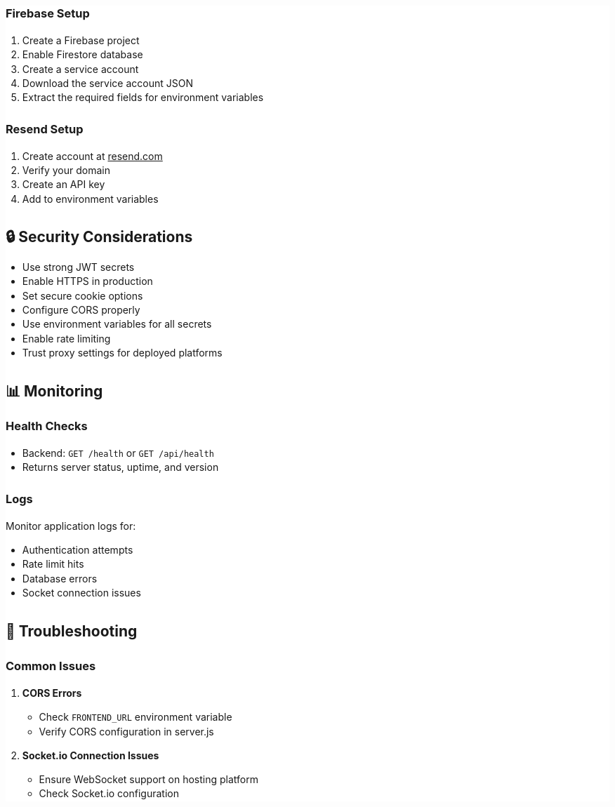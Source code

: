 ### Firebase Setup

1. Create a Firebase project
2. Enable Firestore database
3. Create a service account
4. Download the service account JSON
5. Extract the required fields for environment variables

### Resend Setup

1. Create account at [resend.com](https://resend.com)
2. Verify your domain
3. Create an API key
4. Add to environment variables

## 🔒 Security Considerations

- Use strong JWT secrets
- Enable HTTPS in production
- Set secure cookie options
- Configure CORS properly
- Use environment variables for all secrets
- Enable rate limiting
- Trust proxy settings for deployed platforms

## 📊 Monitoring

### Health Checks

- Backend: `GET /health` or `GET /api/health`
- Returns server status, uptime, and version

### Logs

Monitor application logs for:
- Authentication attempts
- Rate limit hits
- Database errors
- Socket connection issues

## 🚨 Troubleshooting

### Common Issues

1. **CORS Errors**
   - Check `FRONTEND_URL` environment variable
   - Verify CORS configuration in server.js

2. **Socket.io Connection Issues**
   - Ensure WebSocket support on hosting platform
   - Check Socket.io configuration
